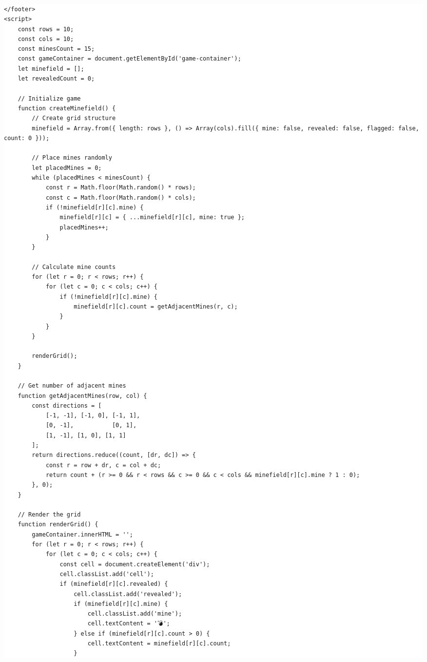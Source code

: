     </footer>
    <script>
        const rows = 10;
        const cols = 10;
        const minesCount = 15;
        const gameContainer = document.getElementById('game-container');
        let minefield = [];
        let revealedCount = 0;

        // Initialize game
        function createMinefield() {
            // Create grid structure
            minefield = Array.from({ length: rows }, () => Array(cols).fill({ mine: false, revealed: false, flagged: false, count: 0 }));

            // Place mines randomly
            let placedMines = 0;
            while (placedMines < minesCount) {
                const r = Math.floor(Math.random() * rows);
                const c = Math.floor(Math.random() * cols);
                if (!minefield[r][c].mine) {
                    minefield[r][c] = { ...minefield[r][c], mine: true };
                    placedMines++;
                }
            }

            // Calculate mine counts
            for (let r = 0; r < rows; r++) {
                for (let c = 0; c < cols; c++) {
                    if (!minefield[r][c].mine) {
                        minefield[r][c].count = getAdjacentMines(r, c);
                    }
                }
            }

            renderGrid();
        }

        // Get number of adjacent mines
        function getAdjacentMines(row, col) {
            const directions = [
                [-1, -1], [-1, 0], [-1, 1],
                [0, -1],           [0, 1],
                [1, -1], [1, 0], [1, 1]
            ];
            return directions.reduce((count, [dr, dc]) => {
                const r = row + dr, c = col + dc;
                return count + (r >= 0 && r < rows && c >= 0 && c < cols && minefield[r][c].mine ? 1 : 0);
            }, 0);
        }

        // Render the grid
        function renderGrid() {
            gameContainer.innerHTML = '';
            for (let r = 0; r < rows; r++) {
                for (let c = 0; c < cols; c++) {
                    const cell = document.createElement('div');
                    cell.classList.add('cell');
                    if (minefield[r][c].revealed) {
                        cell.classList.add('revealed');
                        if (minefield[r][c].mine) {
                            cell.classList.add('mine');
                            cell.textContent = '💣';
                        } else if (minefield[r][c].count > 0) {
                            cell.textContent = minefield[r][c].count;
                        }